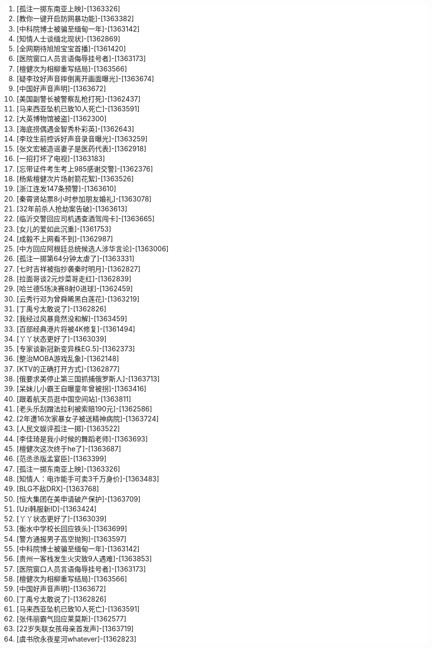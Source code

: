 1. [孤注一掷东南亚上映]-[1363326]
1. [教你一键开启防网暴功能]-[1363382]
1. [中科院博士被骗至缅甸一年]-[1363142]
1. [知情人士谈缅北现状]-[1362869]
1. [全网期待旭旭宝宝首播]-[1361420]
1. [医院窗口人员言语侮辱挂号者]-[1363173]
1. [檀健次为相柳重写结局]-[1363566]
1. [疑李玟好声音摔倒离开画面曝光]-[1363674]
1. [中国好声音声明]-[1363672]
1. [美国副警长被警察乱枪打死]-[1362437]
1. [马来西亚坠机已致10人死亡]-[1363591]
1. [大英博物馆被盗]-[1362300]
1. [海底捞偶遇金智秀朴彩英]-[1362643]
1. [李玟生前控诉好声音录音曝光]-[1363259]
1. [张文宏被造谣妻子是医药代表]-[1362918]
1. [一招打坏了电视]-[1363183]
1. [忘带证件考生考上985感谢交警]-[1362376]
1. [杨紫檀健次片场射箭花絮]-[1363526]
1. [浙江连发147条预警]-[1363610]
1. [秦霄贤站票8小时参加朋友婚礼]-[1363078]
1. [32年前杀人抢劫案告破]-[1363613]
1. [临沂交警回应司机遇查酒驾闯卡]-[1363665]
1. [女儿的爱如此沉重]-[1361753]
1. [成毅不上网看不到]-[1362987]
1. [中方回应阿根廷总统候选人涉华言论]-[1363006]
1. [孤注一掷第64分钟太虐了]-[1363331]
1. [七时吉祥被指抄袭秦时明月]-[1362827]
1. [拉面哥谈2元炒菜哥走红]-[1362839]
1. [哈兰德5场决赛8射0进球]-[1362459]
1. [云秀行邓为曾舜晞黑白莲花]-[1363219]
1. [丁禹兮太敢说了]-[1362826]
1. [我经过风暴竟然没和解]-[1363459]
1. [百部经典港片将被4K修复]-[1361494]
1. [丫丫状态更好了]-[1363039]
1. [专家谈新冠新变异株EG.5]-[1362373]
1. [整治MOBA游戏乱象]-[1362148]
1. [KTV的正确打开方式]-[1362877]
1. [俄要求美停止第三国抓捕俄罗斯人]-[1363713]
1. [呆妹儿小霸王自曝童年曾被拐]-[1363416]
1. [跟着航天员逛中国空间站]-[1363811]
1. [老头乐刮蹭法拉利被索赔190元]-[1362586]
1. [2年遭16次家暴女子被送精神病院]-[1363724]
1. [人民文娱评孤注一掷]-[1363522]
1. [李佳琦是我小时候的舞蹈老师]-[1363693]
1. [檀健次这次终于he了]-[1363687]
1. [范丞丞版孟宴臣]-[1363399]
1. [孤注一掷东南亚上映]-[1363326]
1. [知情人：电诈能手可卖3千万身价]-[1363483]
1. [BLG不敌DRX]-[1363768]
1. [恒大集团在美申请破产保护]-[1363709]
1. [Uzi韩服新ID]-[1363424]
1. [丫丫状态更好了]-[1363039]
1. [衡水中学校长回应铁头]-[1363699]
1. [警方通报男子高空抛狗]-[1363597]
1. [中科院博士被骗至缅甸一年]-[1363142]
1. [贵州一客栈发生火灾致9人遇难]-[1363853]
1. [医院窗口人员言语侮辱挂号者]-[1363173]
1. [檀健次为相柳重写结局]-[1363566]
1. [中国好声音声明]-[1363672]
1. [丁禹兮太敢说了]-[1362826]
1. [马来西亚坠机已致10人死亡]-[1363591]
1. [张伟丽霸气回应莱莫斯]-[1362577]
1. [22岁失联女孩母亲首发声]-[1363719]
1. [虞书欣永夜星河whatever]-[1362823]